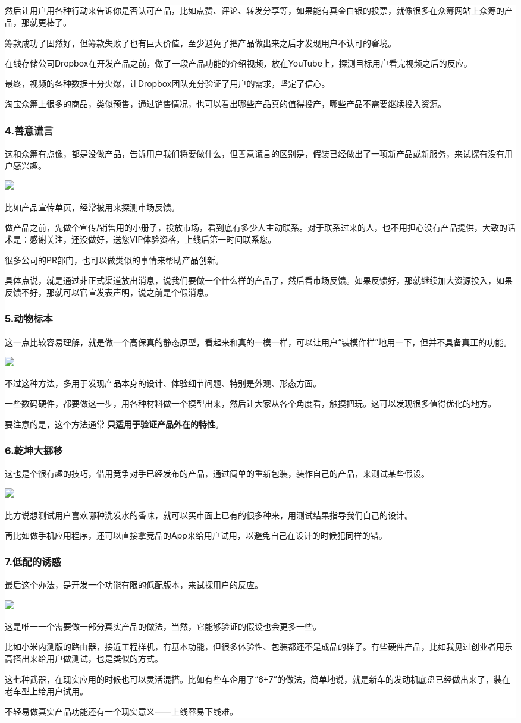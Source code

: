 然后让用户用各种行动来告诉你是否认可产品，比如点赞、评论、转发分享等，如果能有真金白银的投票，就像很多在众筹网站上众筹的产品，那就更棒了。

筹款成功了固然好，但筹款失败了也有巨大价值，至少避免了把产品做出来之后才发现用户不认可的窘境。

在线存储公司Dropbox在开发产品之前，做了一段产品功能的介绍视频，放在YouTube上，探测目标用户看完视频之后的反应。

最终，视频的各种数据十分火爆，让Dropbox团队充分验证了用户的需求，坚定了信心。

淘宝众筹上很多的商品，类似预售，通过销售情况，也可以看出哪些产品真的值得投产，哪些产品不需要继续投入资源。

### 4.善意谎言

这和众筹有点像，都是没做产品，告诉用户我们将要做什么，但善意谎言的区别是，假装已经做出了一项新产品或新服务，来试探有没有用户感兴趣。

![](https://static001.geekbang.org/resource/image/e4/fd/e4b30fd5e3339792945c7381b846dffd.jpg?wh=2562*1414)

比如产品宣传单页，经常被用来探测市场反馈。

做产品之前，先做个宣传/销售用的小册子，投放市场，看到底有多少人主动联系。对于联系过来的人，也不用担心没有产品提供，大致的话术是：感谢关注，还没做好，送您VIP体验资格，上线后第一时间联系您。

很多公司的PR部门，也可以做类似的事情来帮助产品创新。

具体点说，就是通过非正式渠道放出消息，说我们要做一个什么样的产品了，然后看市场反馈。如果反馈好，那就继续加大资源投入，如果反馈不好，那就可以官宣发表声明，说之前是个假消息。

### 5.动物标本

这一点比较容易理解，就是做一个高保真的静态原型，看起来和真的一模一样，可以让用户“装模作样”地用一下，但并不具备真正的功能。

![](https://static001.geekbang.org/resource/image/bc/53/bc460d221862e1449c505e3c93629e53.jpg?wh=2562*1416)

不过这种方法，多用于发现产品本身的设计、体验细节问题、特别是外观、形态方面。

一些数码硬件，都要做这一步，用各种材料做一个模型出来，然后让大家从各个角度看，触摸把玩。这可以发现很多值得优化的地方。

要注意的是，这个方法通常 **只适用于验证产品外在的特性**。

### 6.乾坤大挪移

这也是个很有趣的技巧，借用竞争对手已经发布的产品，通过简单的重新包装，装作自己的产品，来测试某些假设。

![](https://static001.geekbang.org/resource/image/16/04/164fa747a61a56873cd6e51f2d630004.jpg?wh=2562*1412)

比方说想测试用户喜欢哪种洗发水的香味，就可以买市面上已有的很多种来，用测试结果指导我们自己的设计。

再比如做手机应用程序，还可以直接拿竞品的App来给用户试用，以避免自己在设计的时候犯同样的错。

### 7.低配的诱惑

最后这个办法，是开发一个功能有限的低配版本，来试探用户的反应。

![](https://static001.geekbang.org/resource/image/66/98/660049af64a38f7017042ddff0a42098.jpg?wh=2566*1414)

这是唯一一个需要做一部分真实产品的做法，当然，它能够验证的假设也会更多一些。

比如小米内测版的路由器，接近工程样机，有基本功能，但很多体验性、包装都还不是成品的样子。有些硬件产品，比如我见过创业者用乐高搭出来给用户做测试，也是类似的方式。

这七种武器，在现实应用的时候也可以灵活混搭。比如有些车企用了“6+7”的做法，简单地说，就是新车的发动机底盘已经做出来了，装在老车型上给用户试用。

不轻易做真实产品功能还有一个现实意义——上线容易下线难。
